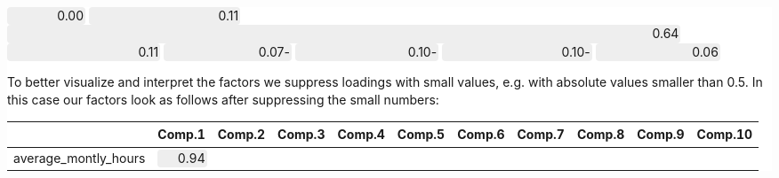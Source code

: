    <td style="text-align:right;"> <span style="display: inline-block; direction: rtl; border-radius: 4px; padding-right: 2px; background-color: #EEEEEE; width: 10.00%">0.00</span> </td>
   <td style="text-align:right;"> <span style="display: inline-block; direction: rtl; border-radius: 4px; padding-right: 2px; background-color: #EEEEEE; width: 19.57%">0.11</span> </td>
   <td style="text-align:right;"> <span style="display: inline-block; direction: rtl; border-radius: 4px; padding-right: 2px; background-color: #EEEEEE; width: 87.84%">0.64</span> </td>
   <td style="text-align:right;"> <span style="display: inline-block; direction: rtl; border-radius: 4px; padding-right: 2px; background-color: #EEEEEE; width: 19.78%">0.11</span> </td>
   <td style="text-align:right;"> <span style="display: inline-block; direction: rtl; border-radius: 4px; padding-right: 2px; background-color: #EEEEEE; width: 16.49%">-0.07</span> </td>
   <td style="text-align:right;"> <span style="display: inline-block; direction: rtl; border-radius: 4px; padding-right: 2px; background-color: #EEEEEE; width: 18.53%">-0.10</span> </td>
   <td style="text-align:right;"> <span style="display: inline-block; direction: rtl; border-radius: 4px; padding-right: 2px; background-color: #EEEEEE; width: 19.38%">-0.10</span> </td>
   <td style="text-align:right;"> <span style="display: inline-block; direction: rtl; border-radius: 4px; padding-right: 2px; background-color: #EEEEEE; width: 16.07%">0.06</span> </td>
  </tr>
</tbody>
</table></div>

To better visualize and interpret the factors we suppress loadings with small values, e.g. with absolute values smaller than 0.5. In this case our factors look as follows after suppressing the small numbers:

<div class="formattable_container"><table class="table table-condensed">
 <thead>
  <tr>
   <th style="text-align:left;">   </th>
   <th style="text-align:right;"> Comp.1 </th>
   <th style="text-align:right;"> Comp.2 </th>
   <th style="text-align:right;"> Comp.3 </th>
   <th style="text-align:right;"> Comp.4 </th>
   <th style="text-align:right;"> Comp.5 </th>
   <th style="text-align:right;"> Comp.6 </th>
   <th style="text-align:right;"> Comp.7 </th>
   <th style="text-align:right;"> Comp.8 </th>
   <th style="text-align:right;"> Comp.9 </th>
   <th style="text-align:right;"> Comp.10 </th>
  </tr>
 </thead>
<tbody>
  <tr>
   <td style="text-align:left;"> average_montly_hours </td>
   <td style="text-align:right;"> <span style="display: inline-block; direction: rtl; border-radius: 4px; padding-right: 2px; background-color: #EEEEEE; width: 100.00%">0.94</span> </td>
   <td style="text-align:right;"> <span style="display: inline-block; direction: rtl; border-radius: 4px; padding-right: 2px; background-color: #EEEEEE"></span> </td>
   <td style="text-align:right;"> <span style="display: inline-block; direction: rtl; border-radius: 4px; padding-right: 2px; background-color: #EEEEEE"></span> </td>
   <td style="text-align:right;"> <span style="display: inline-block; direction: rtl; border-radius: 4px; padding-right: 2px; background-color: #EEEEEE; width: 100.00%"></span> </td>
   <td style="text-align:right;"> <span style="display: inline-block; direction: rtl; border-radius: 4px; padding-right: 2px; background-color: #EEEEEE"></span> </td>
   <td style="text-align:right;"> <span style="display: inline-block; direction: rtl; border-radius: 4px; padding-right: 2px; background-color: #EEEEEE; width: 100.00%"></span> </td>
   <td style="text-align:right;"> <span style="display: inline-block; direction: rtl; border-radius: 4px; padding-right: 2px; background-color: #EEEEEE; width: 100.00%"></span> </td>
   <td style="text-align:right;"> <span style="display: inline-block; direction: rtl; border-radius: 4px; padding-right: 2px; background-color: #EEEEEE; width: 100.00%"></span> </td>
   <td style="text-align:right;"> <span style="display: inline-block; direction: rtl; border-radius: 4px; padding-right: 2px; background-color: #EEEEEE; width: 100.00%"></span> </td>
   <td style="text-align:right;"> <span style="display: inline-block; direction: rtl; border-radius: 4px; padding-right: 2px; background-color: #EEEEEE; width: 100.00%"></span> </td>
  </tr>